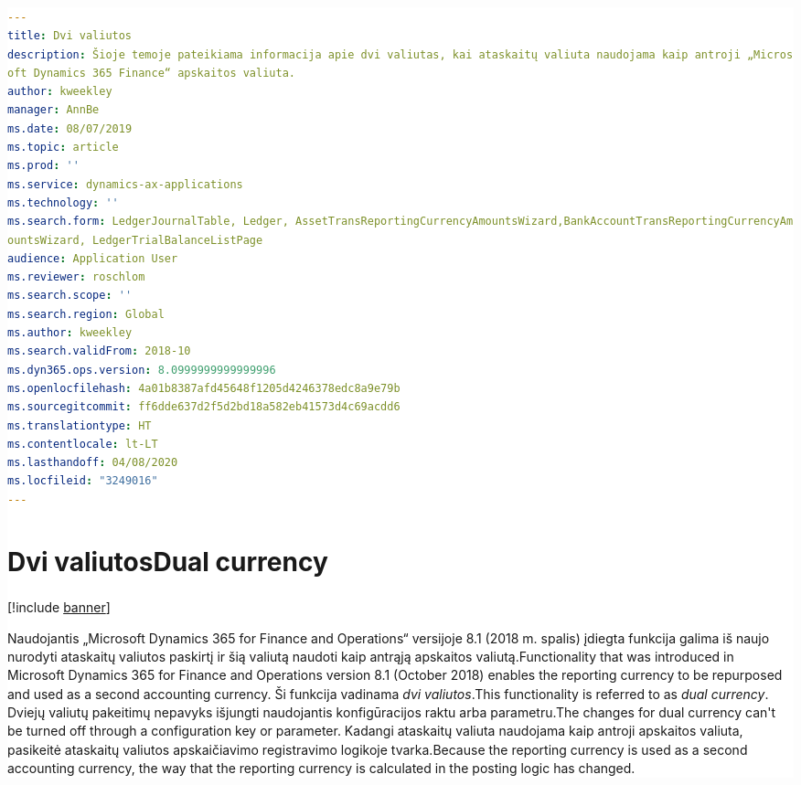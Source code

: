 ```yaml
---
title: Dvi valiutos
description: Šioje temoje pateikiama informacija apie dvi valiutas, kai ataskaitų valiuta naudojama kaip antroji „Microsoft Dynamics 365 Finance“ apskaitos valiuta.
author: kweekley
manager: AnnBe
ms.date: 08/07/2019
ms.topic: article
ms.prod: ''
ms.service: dynamics-ax-applications
ms.technology: ''
ms.search.form: LedgerJournalTable, Ledger, AssetTransReportingCurrencyAmountsWizard,BankAccountTransReportingCurrencyAmountsWizard, LedgerTrialBalanceListPage
audience: Application User
ms.reviewer: roschlom
ms.search.scope: ''
ms.search.region: Global
ms.author: kweekley
ms.search.validFrom: 2018-10
ms.dyn365.ops.version: 8.0999999999999996
ms.openlocfilehash: 4a01b8387afd45648f1205d4246378edc8a9e79b
ms.sourcegitcommit: ff6dde637d2f5d2bd18a582eb41573d4c69acdd6
ms.translationtype: HT
ms.contentlocale: lt-LT
ms.lasthandoff: 04/08/2020
ms.locfileid: "3249016"
---
```

# <a name="dual-currency"></a><span data-ttu-id="5419d-103">Dvi valiutos</span><span class="sxs-lookup"><span data-stu-id="5419d-103">Dual currency</span></span>

[!include [banner](../includes/banner.md)]

<span data-ttu-id="5419d-104">Naudojantis „Microsoft Dynamics 365 for Finance and Operations“ versijoje 8.1 (2018 m. spalis) įdiegta funkcija galima iš naujo nurodyti ataskaitų valiutos paskirtį ir šią valiutą naudoti kaip antrąją apskaitos valiutą.</span><span class="sxs-lookup"><span data-stu-id="5419d-104">Functionality that was introduced in Microsoft Dynamics 365 for Finance and Operations version 8.1 (October 2018) enables the reporting currency to be repurposed and used as a second accounting currency.</span></span> <span data-ttu-id="5419d-105">Ši funkcija vadinama *dvi valiutos*.</span><span class="sxs-lookup"><span data-stu-id="5419d-105">This functionality is referred to as *dual currency*.</span></span> <span data-ttu-id="5419d-106">Dviejų valiutų pakeitimų nepavyks išjungti naudojantis konfigūracijos raktu arba parametru.</span><span class="sxs-lookup"><span data-stu-id="5419d-106">The changes for dual currency can't be turned off through a configuration key or parameter.</span></span> <span data-ttu-id="5419d-107">Kadangi ataskaitų valiuta naudojama kaip antroji apskaitos valiuta, pasikeitė ataskaitų valiutos apskaičiavimo registravimo logikoje tvarka.</span><span class="sxs-lookup"><span data-stu-id="5419d-107">Because the reporting currency is used as a second accounting currency, the way that the reporting currency is calculated in the posting logic has changed.</span></span>
